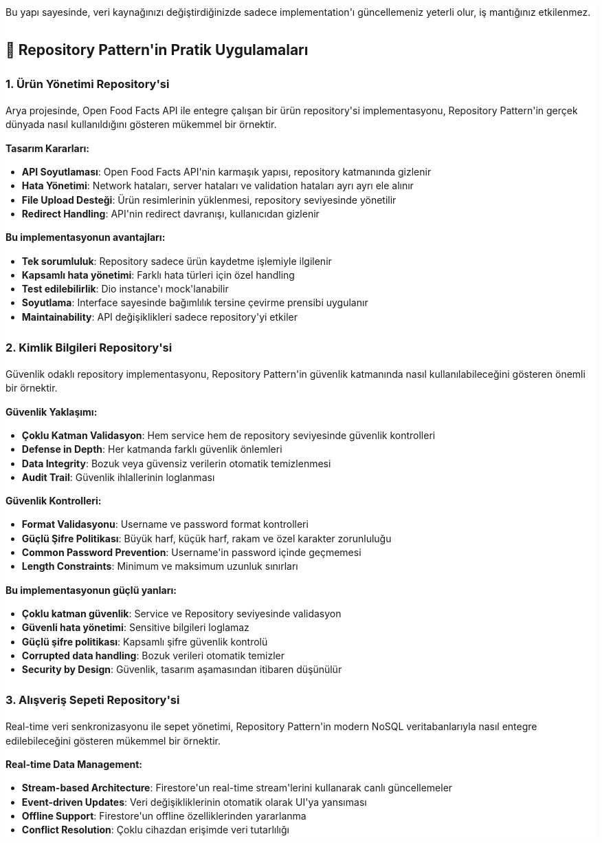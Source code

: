 Bu yapı sayesinde, veri kaynağınızı değiştirdiğinizde sadece implementation'ı güncellemeniz yeterli olur, iş mantığınız etkilenmez.

## 🚀 Repository Pattern'in Pratik Uygulamaları

### 1. Ürün Yönetimi Repository'si

Arya projesinde, Open Food Facts API ile entegre çalışan bir ürün repository'si implementasyonu, Repository Pattern'in gerçek dünyada nasıl kullanıldığını gösteren mükemmel bir örnektir.

**Tasarım Kararları:**
- **API Soyutlaması**: Open Food Facts API'nin karmaşık yapısı, repository katmanında gizlenir
- **Hata Yönetimi**: Network hataları, server hataları ve validation hataları ayrı ayrı ele alınır
- **File Upload Desteği**: Ürün resimlerinin yüklenmesi, repository seviyesinde yönetilir
- **Redirect Handling**: API'nin redirect davranışı, kullanıcıdan gizlenir

**Bu implementasyonun avantajları:**
- **Tek sorumluluk**: Repository sadece ürün kaydetme işlemiyle ilgilenir
- **Kapsamlı hata yönetimi**: Farklı hata türleri için özel handling
- **Test edilebilirlik**: Dio instance'ı mock'lanabilir
- **Soyutlama**: Interface sayesinde bağımlılık tersine çevirme prensibi uygulanır
- **Maintainability**: API değişiklikleri sadece repository'yi etkiler

### 2. Kimlik Bilgileri Repository'si

Güvenlik odaklı repository implementasyonu, Repository Pattern'in güvenlik katmanında nasıl kullanılabileceğini gösteren önemli bir örnektir.

**Güvenlik Yaklaşımı:**
- **Çoklu Katman Validasyon**: Hem service hem de repository seviyesinde güvenlik kontrolleri
- **Defense in Depth**: Her katmanda farklı güvenlik önlemleri
- **Data Integrity**: Bozuk veya güvensiz verilerin otomatik temizlenmesi
- **Audit Trail**: Güvenlik ihlallerinin loglanması

**Güvenlik Kontrolleri:**
- **Format Validasyonu**: Username ve password format kontrolleri
- **Güçlü Şifre Politikası**: Büyük harf, küçük harf, rakam ve özel karakter zorunluluğu
- **Common Password Prevention**: Username'in password içinde geçmemesi
- **Length Constraints**: Minimum ve maksimum uzunluk sınırları

**Bu implementasyonun güçlü yanları:**
- **Çoklu katman güvenlik**: Service ve Repository seviyesinde validasyon
- **Güvenli hata yönetimi**: Sensitive bilgileri loglamaz
- **Güçlü şifre politikası**: Kapsamlı şifre güvenlik kontrolü
- **Corrupted data handling**: Bozuk verileri otomatik temizler
- **Security by Design**: Güvenlik, tasarım aşamasından itibaren düşünülür

### 3. Alışveriş Sepeti Repository'si

Real-time veri senkronizasyonu ile sepet yönetimi, Repository Pattern'in modern NoSQL veritabanlarıyla nasıl entegre edilebileceğini gösteren mükemmel bir örnektir.

**Real-time Data Management:**
- **Stream-based Architecture**: Firestore'un real-time stream'lerini kullanarak canlı güncellemeler
- **Event-driven Updates**: Veri değişikliklerinin otomatik olarak UI'ya yansıması
- **Offline Support**: Firestore'un offline özelliklerinden yararlanma
- **Conflict Resolution**: Çoklu cihazdan erişimde veri tutarlılığı
